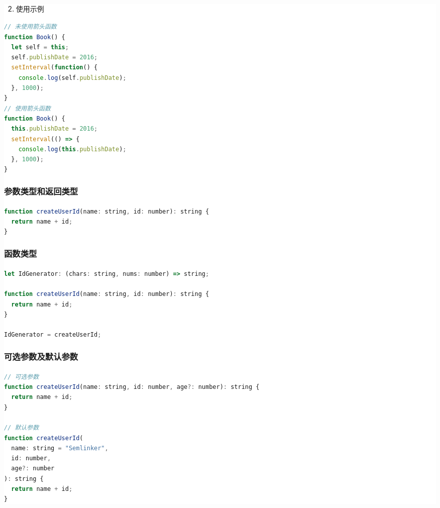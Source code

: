 2. 使用示例

```javascript
// 未使用箭头函数
function Book() {
  let self = this;
  self.publishDate = 2016;
  setInterval(function() {
    console.log(self.publishDate);
  }, 1000);
}
// 使用箭头函数
function Book() {
  this.publishDate = 2016;
  setInterval(() => {
    console.log(this.publishDate);
  }, 1000);
}
```

### 参数类型和返回类型

```javascript
function createUserId(name: string, id: number): string {
  return name + id;
}
```

### 函数类型

```javascript
let IdGenerator: (chars: string, nums: number) => string;

function createUserId(name: string, id: number): string {
  return name + id;
}

IdGenerator = createUserId;
```

### 可选参数及默认参数

```javascript
// 可选参数
function createUserId(name: string, id: number, age?: number): string {
  return name + id;
}

// 默认参数
function createUserId(
  name: string = "Semlinker",
  id: number,
  age?: number
): string {
  return name + id;
}
```
